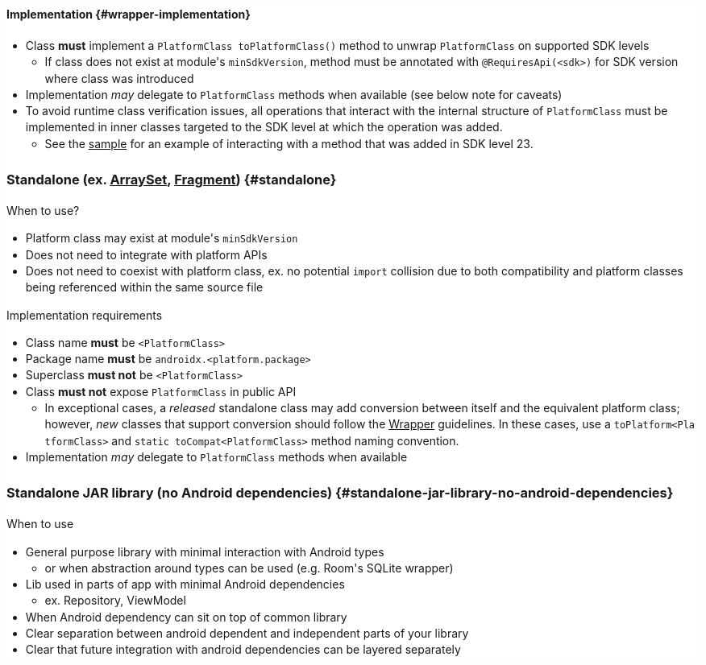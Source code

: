#### Implementation {#wrapper-implementation}

*   Class **must** implement a `PlatformClass toPlatformClass()` method to
    unwrap `PlatformClass` on supported SDK levels
    *   If class does not exist at module's `minSdkVersion`, method must be
        annotated with `@RequiresApi(<sdk>)` for SDK version where class was
        introduced
*   Implementation _may_ delegate to `PlatformClass` methods when available (see
    below note for caveats)
*   To avoid runtime class verification issues, all operations that interact
    with the internal structure of `PlatformClass` must be implemented in inner
    classes targeted to the SDK level at which the operation was added.
    *   See the [sample](#wrapper-sample) for an example of interacting with a
        method that was added in SDK level 23.

### Standalone (ex. [ArraySet](https://developer.android.com/reference/android/support/v4/util/ArraySet.html), [Fragment](https://developer.android.com/reference/android/support/v4/app/Fragment.html)) {#standalone}

When to use?

*   Platform class may exist at module's `minSdkVersion`
*   Does not need to integrate with platform APIs
*   Does not need to coexist with platform class, ex. no potential `import`
    collision due to both compatibility and platform classes being referenced
    within the same source file

Implementation requirements

*   Class name **must** be `<PlatformClass>`
*   Package name **must** be `androidx.<platform.package>`
*   Superclass **must not** be `<PlatformClass>`
*   Class **must not** expose `PlatformClass` in public API
    *   In exceptional cases, a _released_ standalone class may add conversion
        between itself and the equivalent platform class; however, _new_ classes
        that support conversion should follow the [Wrapper](#wrapper)
        guidelines. In these cases, use a `toPlatform<PlatformClass>` and
        `static toCompat<PlatformClass>` method naming convention.
*   Implementation _may_ delegate to `PlatformClass` methods when available

### Standalone JAR library (no Android dependencies) {#standalone-jar-library-no-android-dependencies}

When to use

*   General purpose library with minimal interaction with Android types
    *   or when abstraction around types can be used (e.g. Room's SQLite
        wrapper)
*   Lib used in parts of app with minimal Android dependencies
    *   ex. Repository, ViewModel
*   When Android dependency can sit on top of common library
*   Clear separation between android dependent and independent parts of your
    library
*   Clear that future integration with android dependencies can be layered
    separately
